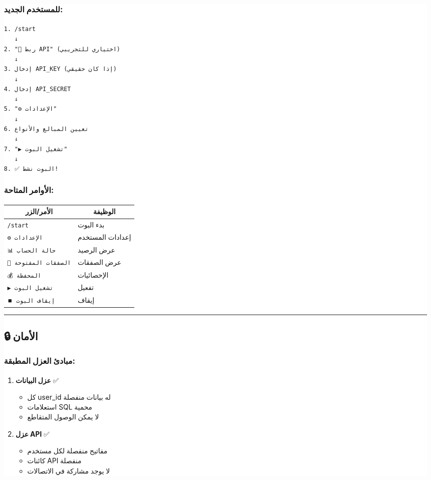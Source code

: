 ### للمستخدم الجديد:

```
1. /start
   ↓
2. "🔗 ربط API" (اختياري للتجريبي)
   ↓
3. إدخال API_KEY (إذا كان حقيقي)
   ↓
4. إدخال API_SECRET
   ↓
5. "⚙️ الإعدادات"
   ↓
6. تعيين المبالغ والأنواع
   ↓
7. "▶️ تشغيل البوت"
   ↓
8. ✅ البوت نشط!
```

### الأوامر المتاحة:

| الأمر/الزر | الوظيفة |
|-----------|---------|
| `/start` | بدء البوت |
| `⚙️ الإعدادات` | إعدادات المستخدم |
| `📊 حالة الحساب` | عرض الرصيد |
| `🔄 الصفقات المفتوحة` | عرض الصفقات |
| `💰 المحفظة` | الإحصائيات |
| `▶️ تشغيل البوت` | تفعيل |
| `⏹️ إيقاف البوت` | إيقاف |

---

## 🔒 الأمان

### مبادئ العزل المطبقة:

1. **عزل البيانات** ✅
   - كل user_id له بيانات منفصلة
   - استعلامات SQL محمية
   - لا يمكن الوصول المتقاطع

2. **عزل API** ✅
   - مفاتيح منفصلة لكل مستخدم
   - كائنات API منفصلة
   - لا يوجد مشاركة في الاتصالات
